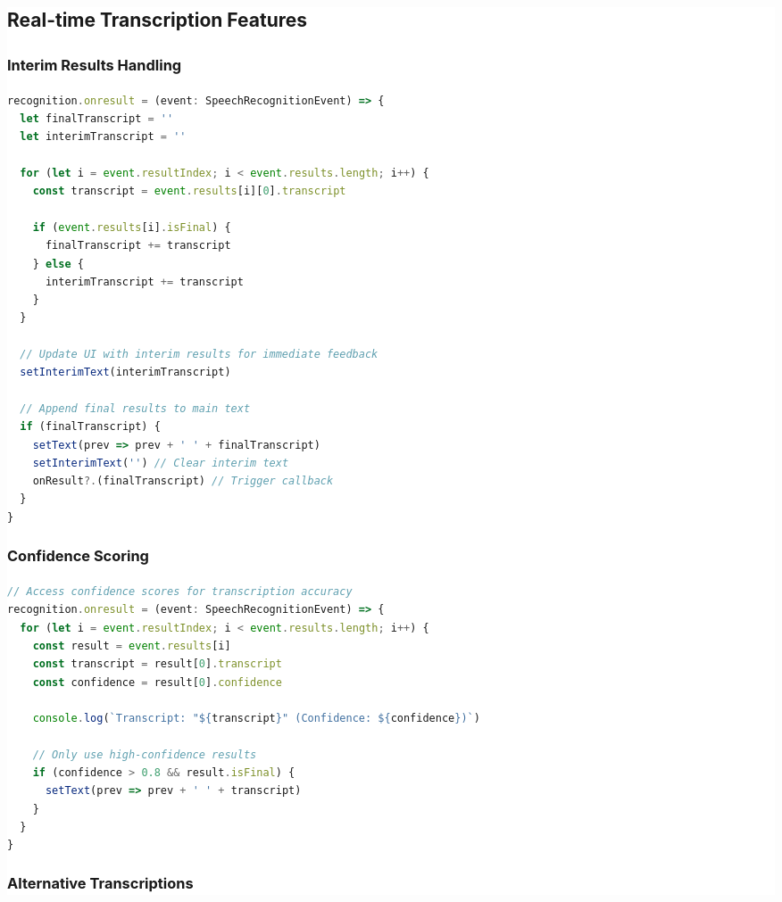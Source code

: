 ## Real-time Transcription Features

### Interim Results Handling

```typescript
recognition.onresult = (event: SpeechRecognitionEvent) => {
  let finalTranscript = ''
  let interimTranscript = ''

  for (let i = event.resultIndex; i < event.results.length; i++) {
    const transcript = event.results[i][0].transcript
    
    if (event.results[i].isFinal) {
      finalTranscript += transcript
    } else {
      interimTranscript += transcript
    }
  }

  // Update UI with interim results for immediate feedback
  setInterimText(interimTranscript)
  
  // Append final results to main text
  if (finalTranscript) {
    setText(prev => prev + ' ' + finalTranscript)
    setInterimText('') // Clear interim text
    onResult?.(finalTranscript) // Trigger callback
  }
}
```

### Confidence Scoring

```typescript
// Access confidence scores for transcription accuracy
recognition.onresult = (event: SpeechRecognitionEvent) => {
  for (let i = event.resultIndex; i < event.results.length; i++) {
    const result = event.results[i]
    const transcript = result[0].transcript
    const confidence = result[0].confidence
    
    console.log(`Transcript: "${transcript}" (Confidence: ${confidence})`)
    
    // Only use high-confidence results
    if (confidence > 0.8 && result.isFinal) {
      setText(prev => prev + ' ' + transcript)
    }
  }
}
```

### Alternative Transcriptions
